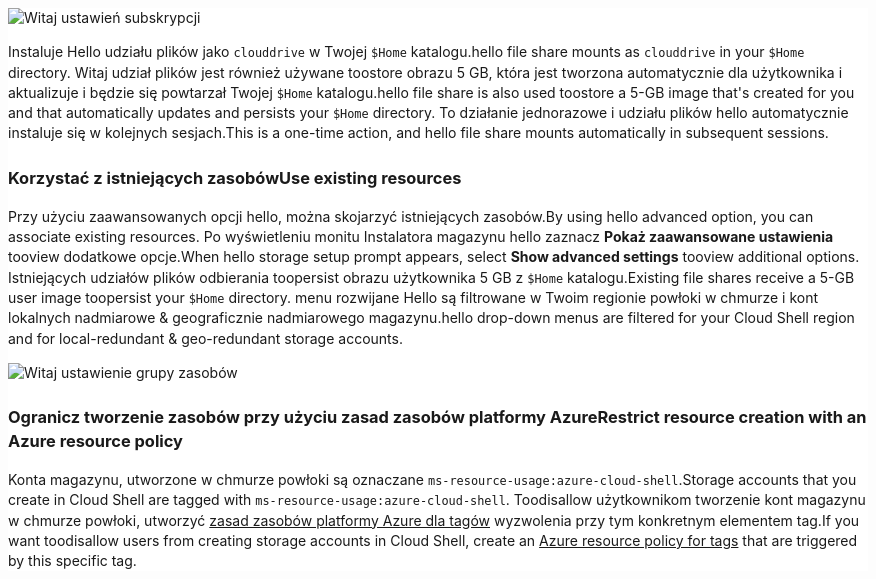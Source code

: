 ![Witaj ustawień subskrypcji](media/basic-storage.png)

<span data-ttu-id="df8e8-113">Instaluje Hello udziału plików jako `clouddrive` w Twojej `$Home` katalogu.</span><span class="sxs-lookup"><span data-stu-id="df8e8-113">hello file share mounts as `clouddrive` in your `$Home` directory.</span></span> <span data-ttu-id="df8e8-114">Witaj udział plików jest również używane toostore obrazu 5 GB, która jest tworzona automatycznie dla użytkownika i aktualizuje i będzie się powtarzał Twojej `$Home` katalogu.</span><span class="sxs-lookup"><span data-stu-id="df8e8-114">hello file share is also used toostore a 5-GB image that's created for you and that automatically updates and persists your `$Home` directory.</span></span> <span data-ttu-id="df8e8-115">To działanie jednorazowe i udziału plików hello automatycznie instaluje się w kolejnych sesjach.</span><span class="sxs-lookup"><span data-stu-id="df8e8-115">This is a one-time action, and hello file share mounts automatically in subsequent sessions.</span></span>

### <a name="use-existing-resources"></a><span data-ttu-id="df8e8-116">Korzystać z istniejących zasobów</span><span class="sxs-lookup"><span data-stu-id="df8e8-116">Use existing resources</span></span>

<span data-ttu-id="df8e8-117">Przy użyciu zaawansowanych opcji hello, można skojarzyć istniejących zasobów.</span><span class="sxs-lookup"><span data-stu-id="df8e8-117">By using hello advanced option, you can associate existing resources.</span></span> <span data-ttu-id="df8e8-118">Po wyświetleniu monitu Instalatora magazynu hello zaznacz **Pokaż zaawansowane ustawienia** tooview dodatkowe opcje.</span><span class="sxs-lookup"><span data-stu-id="df8e8-118">When hello storage setup prompt appears, select **Show advanced settings** tooview additional options.</span></span> <span data-ttu-id="df8e8-119">Istniejących udziałów plików odbierania toopersist obrazu użytkownika 5 GB z `$Home` katalogu.</span><span class="sxs-lookup"><span data-stu-id="df8e8-119">Existing file shares receive a 5-GB user image toopersist your `$Home` directory.</span></span> <span data-ttu-id="df8e8-120">menu rozwijane Hello są filtrowane w Twoim regionie powłoki w chmurze i kont lokalnych nadmiarowe & geograficznie nadmiarowego magazynu.</span><span class="sxs-lookup"><span data-stu-id="df8e8-120">hello drop-down menus are filtered for your Cloud Shell region and for local-redundant & geo-redundant storage accounts.</span></span>

![Witaj ustawienie grupy zasobów](media/advanced-storage.png)

### <a name="restrict-resource-creation-with-an-azure-resource-policy"></a><span data-ttu-id="df8e8-122">Ogranicz tworzenie zasobów przy użyciu zasad zasobów platformy Azure</span><span class="sxs-lookup"><span data-stu-id="df8e8-122">Restrict resource creation with an Azure resource policy</span></span>
<span data-ttu-id="df8e8-123">Konta magazynu, utworzone w chmurze powłoki są oznaczane `ms-resource-usage:azure-cloud-shell`.</span><span class="sxs-lookup"><span data-stu-id="df8e8-123">Storage accounts that you create in Cloud Shell are tagged with `ms-resource-usage:azure-cloud-shell`.</span></span> <span data-ttu-id="df8e8-124">Toodisallow użytkownikom tworzenie kont magazynu w chmurze powłoki, utworzyć [zasad zasobów platformy Azure dla tagów](https://docs.microsoft.com/azure/azure-resource-manager/resource-manager-policy-tags) wyzwolenia przy tym konkretnym elementem tag.</span><span class="sxs-lookup"><span data-stu-id="df8e8-124">If you want toodisallow users from creating storage accounts in Cloud Shell, create an [Azure resource policy for tags](https://docs.microsoft.com/azure/azure-resource-manager/resource-manager-policy-tags) that are triggered by this specific tag.</span></span>
